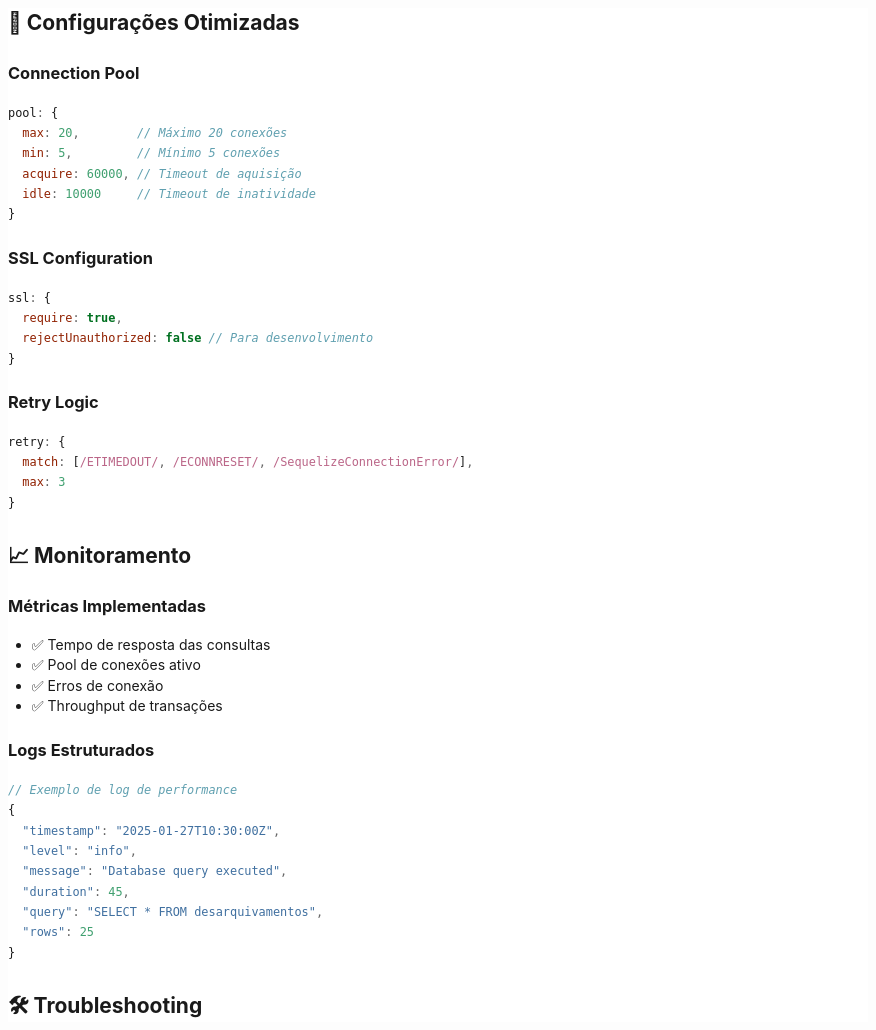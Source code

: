 ## 🔧 Configurações Otimizadas

### Connection Pool
```javascript
pool: {
  max: 20,        // Máximo 20 conexões
  min: 5,         // Mínimo 5 conexões
  acquire: 60000, // Timeout de aquisição
  idle: 10000     // Timeout de inatividade
}
```

### SSL Configuration
```javascript
ssl: {
  require: true,
  rejectUnauthorized: false // Para desenvolvimento
}
```

### Retry Logic
```javascript
retry: {
  match: [/ETIMEDOUT/, /ECONNRESET/, /SequelizeConnectionError/],
  max: 3
}
```

## 📈 Monitoramento

### Métricas Implementadas
- ✅ Tempo de resposta das consultas
- ✅ Pool de conexões ativo
- ✅ Erros de conexão
- ✅ Throughput de transações

### Logs Estruturados
```javascript
// Exemplo de log de performance
{
  "timestamp": "2025-01-27T10:30:00Z",
  "level": "info",
  "message": "Database query executed",
  "duration": 45,
  "query": "SELECT * FROM desarquivamentos",
  "rows": 25
}
```

## 🛠️ Troubleshooting
